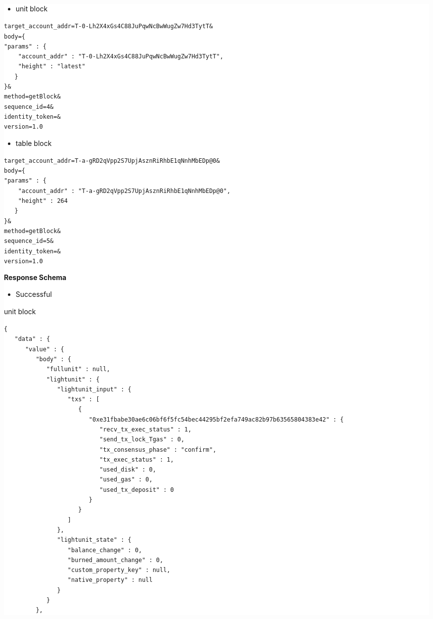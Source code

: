 * unit block

```
target_account_addr=T-0-Lh2X4xGs4C88JuPqwNcBwWugZw7Hd3TytT&
body={
"params" : {
    "account_addr" : "T-0-Lh2X4xGs4C88JuPqwNcBwWugZw7Hd3TytT",
    "height" : "latest" 
   }
}&
method=getBlock&
sequence_id=4&
identity_token=&
version=1.0
```

* table block

```
target_account_addr=T-a-gRD2qVpp2S7UpjAsznRiRhbE1qNnhMbEDp@0&
body={
"params" : {
    "account_addr" : "T-a-gRD2qVpp2S7UpjAsznRiRhbE1qNnhMbEDp@0",
    "height" : 264
   }
}&
method=getBlock&
sequence_id=5&
identity_token=&
version=1.0
```

**Response Schema**

* Successful

unit block

```
{
   "data" : {
      "value" : {
         "body" : {
            "fullunit" : null,
            "lightunit" : {
               "lightunit_input" : {
                  "txs" : [
                     {
                        "0xe31fbabe30ae6c06bf6f5fc54bec44295bf2efa749ac82b97b63565804383e42" : {
                           "recv_tx_exec_status" : 1,
                           "send_tx_lock_Tgas" : 0,
                           "tx_consensus_phase" : "confirm",
                           "tx_exec_status" : 1,
                           "used_disk" : 0,
                           "used_gas" : 0,
                           "used_tx_deposit" : 0
                        }
                     }
                  ]
               },
               "lightunit_state" : {
                  "balance_change" : 0,
                  "burned_amount_change" : 0,
                  "custom_property_key" : null,
                  "native_property" : null
               }
            }
         },
```